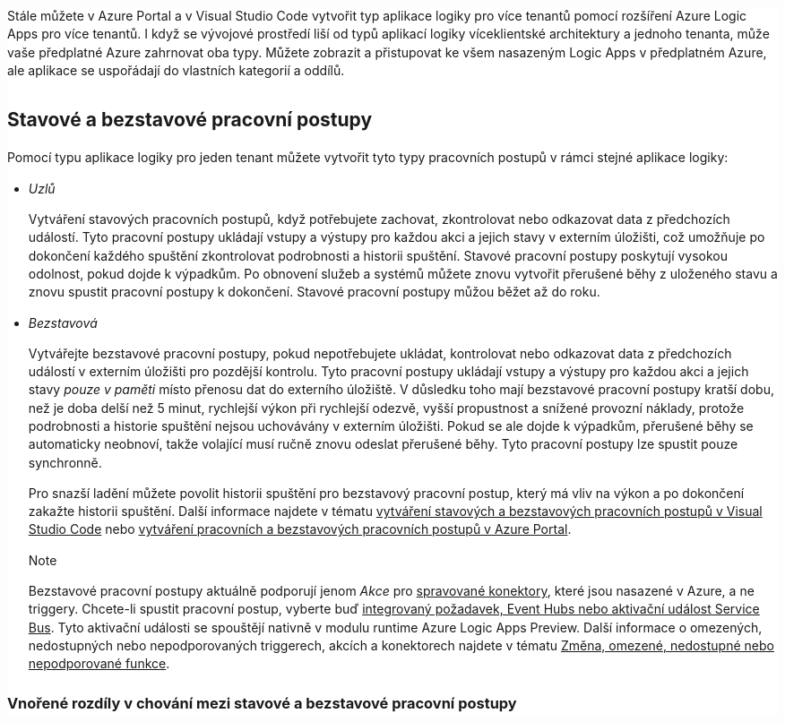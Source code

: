 Stále můžete v Azure Portal a v Visual Studio Code vytvořit typ aplikace logiky pro více tenantů pomocí rozšíření Azure Logic Apps pro více tenantů. I když se vývojové prostředí liší od typů aplikací logiky víceklientské architektury a jednoho tenanta, může vaše předplatné Azure zahrnovat oba typy. Můžete zobrazit a přistupovat ke všem nasazeným Logic Apps v předplatném Azure, ale aplikace se uspořádají do vlastních kategorií a oddílů.

<a name="stateful-stateless"></a>

## <a name="stateful-and-stateless-workflows"></a>Stavové a bezstavové pracovní postupy

Pomocí typu aplikace logiky pro jeden tenant můžete vytvořit tyto typy pracovních postupů v rámci stejné aplikace logiky:

* *Uzlů*

  Vytváření stavových pracovních postupů, když potřebujete zachovat, zkontrolovat nebo odkazovat data z předchozích událostí. Tyto pracovní postupy ukládají vstupy a výstupy pro každou akci a jejich stavy v externím úložišti, což umožňuje po dokončení každého spuštění zkontrolovat podrobnosti a historii spuštění. Stavové pracovní postupy poskytují vysokou odolnost, pokud dojde k výpadkům. Po obnovení služeb a systémů můžete znovu vytvořit přerušené běhy z uloženého stavu a znovu spustit pracovní postupy k dokončení. Stavové pracovní postupy můžou běžet až do roku.

* *Bezstavová*

  Vytvářejte bezstavové pracovní postupy, pokud nepotřebujete ukládat, kontrolovat nebo odkazovat data z předchozích událostí v externím úložišti pro pozdější kontrolu. Tyto pracovní postupy ukládají vstupy a výstupy pro každou akci a jejich stavy *pouze v paměti* místo přenosu dat do externího úložiště. V důsledku toho mají bezstavové pracovní postupy kratší dobu, než je doba delší než 5 minut, rychlejší výkon při rychlejší odezvě, vyšší propustnost a snížené provozní náklady, protože podrobnosti a historie spuštění nejsou uchovávány v externím úložišti. Pokud se ale dojde k výpadkům, přerušené běhy se automaticky neobnoví, takže volající musí ručně znovu odeslat přerušené běhy. Tyto pracovní postupy lze spustit pouze synchronně.

  Pro snazší ladění můžete povolit historii spuštění pro bezstavový pracovní postup, který má vliv na výkon a po dokončení zakažte historii spuštění. Další informace najdete v tématu [vytváření stavových a bezstavových pracovních postupů v Visual Studio Code](create-stateful-stateless-workflows-visual-studio-code.md#enable-run-history-stateless) nebo [vytváření pracovních a bezstavových pracovních postupů v Azure Portal](create-stateful-stateless-workflows-visual-studio-code.md#enable-run-history-stateless).

  > [!NOTE]
  > Bezstavové pracovní postupy aktuálně podporují jenom *Akce* pro [spravované konektory](../connectors/apis-list.md#managed-api-connectors), které jsou nasazené v Azure, a ne triggery. Chcete-li spustit pracovní postup, vyberte buď [integrovaný požadavek, Event Hubs nebo aktivační událost Service Bus](../connectors/apis-list.md#built-ins). Tyto aktivační události se spouštějí nativně v modulu runtime Azure Logic Apps Preview. Další informace o omezených, nedostupných nebo nepodporovaných triggerech, akcích a konektorech najdete v tématu [Změna, omezené, nedostupné nebo nepodporované funkce](#limited-unavailable-unsupported).

<a name="nested-behavior"></a>

### <a name="nested-behavior-differences-between-stateful-and-stateless-workflows"></a>Vnořené rozdíly v chování mezi stavové a bezstavové pracovní postupy

